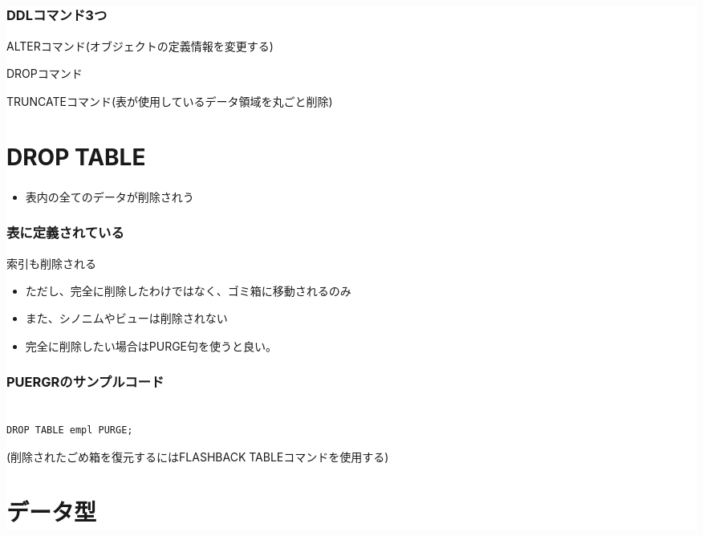 
<h3 class="title">
DDLコマンド3つ
</h3>
<div class="box">
  <p>
    ALTERコマンド(オブジェクトの定義情報を変更する)
  </p>
  <p>
  DROPコマンド
  </p>
  <p>
  TRUNCATEコマンド(表が使用しているデータ領域を丸ごと削除)
  </p>
</div>





# DROP TABLE

- 表内の全てのデータが削除されう

<h3 class="title">
表に定義されている
</h3>
<div class="box">
  <p>
索引も削除される
  </p>
</div>

- ただし、完全に削除したわけではなく、ゴミ箱に移動されるのみ

- また、シノニムやビューは削除されない

- 完全に削除したい場合はPURGE句を使うと良い。


<h3 class="title">
PUERGRのサンプルコード
</h3>
<div class="box">
  <p>

<pre><code>
DROP TABLE empl PURGE;
</code></pre>
  </p>
</div>


(削除されたごめ箱を復元するにはFLASHBACK TABLEコマンドを使用する)


# データ型
